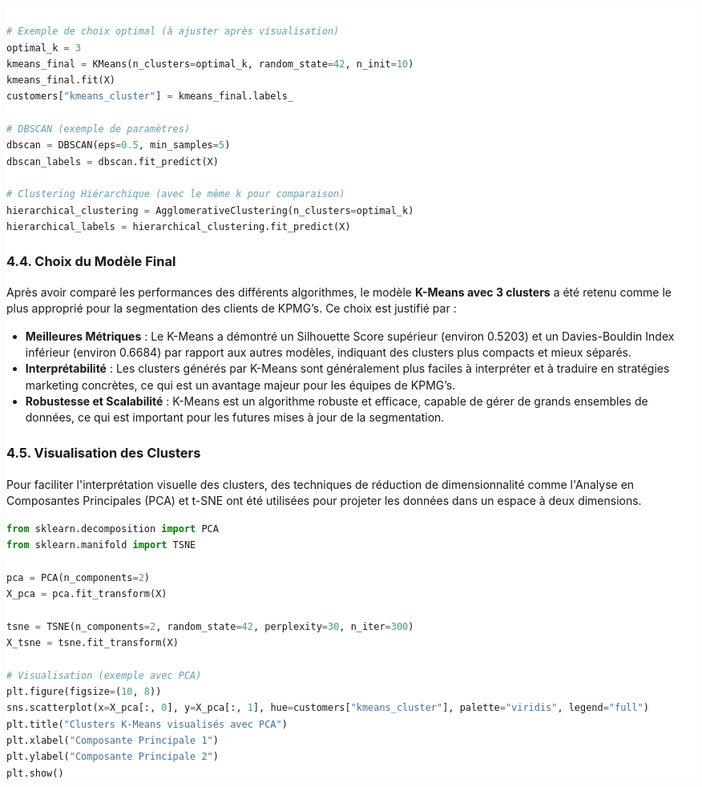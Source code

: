 ```python

# Exemple de choix optimal (à ajuster après visualisation)
optimal_k = 3
kmeans_final = KMeans(n_clusters=optimal_k, random_state=42, n_init=10)
kmeans_final.fit(X)
customers["kmeans_cluster"] = kmeans_final.labels_

# DBSCAN (exemple de paramètres)
dbscan = DBSCAN(eps=0.5, min_samples=5)
dbscan_labels = dbscan.fit_predict(X)

# Clustering Hiérarchique (avec le même k pour comparaison)
hierarchical_clustering = AgglomerativeClustering(n_clusters=optimal_k)
hierarchical_labels = hierarchical_clustering.fit_predict(X)
```

### 4.4. Choix du Modèle Final

Après avoir comparé les performances des différents algorithmes, le modèle **K-Means avec 3 clusters** a été retenu comme le plus approprié pour la segmentation des clients de KPMG’s. Ce choix est justifié par :

*   **Meilleures Métriques** : Le K-Means a démontré un Silhouette Score supérieur (environ 0.5203) et un Davies-Bouldin Index inférieur (environ 0.6684) par rapport aux autres modèles, indiquant des clusters plus compacts et mieux séparés.
*   **Interprétabilité** : Les clusters générés par K-Means sont généralement plus faciles à interpréter et à traduire en stratégies marketing concrètes, ce qui est un avantage majeur pour les équipes de KPMG’s.
*   **Robustesse et Scalabilité** : K-Means est un algorithme robuste et efficace, capable de gérer de grands ensembles de données, ce qui est important pour les futures mises à jour de la segmentation.

### 4.5. Visualisation des Clusters

Pour faciliter l'interprétation visuelle des clusters, des techniques de réduction de dimensionnalité comme l'Analyse en Composantes Principales (PCA) et t-SNE ont été utilisées pour projeter les données dans un espace à deux dimensions.

```python
from sklearn.decomposition import PCA
from sklearn.manifold import TSNE

pca = PCA(n_components=2)
X_pca = pca.fit_transform(X)

tsne = TSNE(n_components=2, random_state=42, perplexity=30, n_iter=300)
X_tsne = tsne.fit_transform(X)

# Visualisation (exemple avec PCA)
plt.figure(figsize=(10, 8))
sns.scatterplot(x=X_pca[:, 0], y=X_pca[:, 1], hue=customers["kmeans_cluster"], palette="viridis", legend="full")
plt.title("Clusters K-Means visualisés avec PCA")
plt.xlabel("Composante Principale 1")
plt.ylabel("Composante Principale 2")
plt.show()
```
